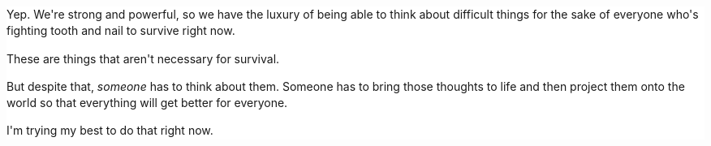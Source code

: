 </Bubble>

<Bubble character="Tori">

Yep. We're strong and powerful, so we have the luxury of being able to think about difficult things for the sake of everyone who's fighting tooth and nail to survive right now.

These are things that aren't necessary for survival.

But despite that, _someone_ has to think about them. Someone has to bring those thoughts to life and then project them onto the world so that everything will get better for everyone.

I'm trying my best to do that right now.

</Bubble>

<Credits tl="[Ciel](https://twitter.com/bluefilaments)" tlc="[remi](https://twitter.com/trystofstarrs), [Ren](https://tomoya.moe)" qc="[honeyspades](https://honeyspades.tumblr.com), [Simon](https://twitter.com/dapporock)" />
